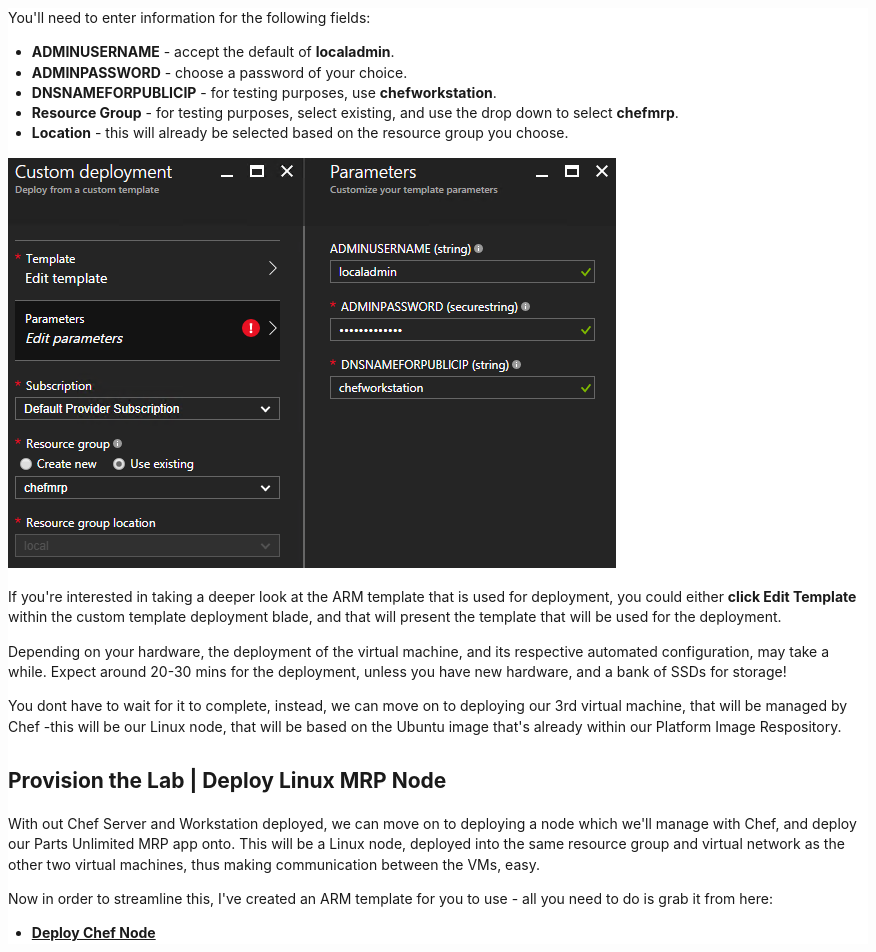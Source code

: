 You'll need to enter information for the following fields:
- **ADMINUSERNAME** - accept the default of **localadmin**.
- **ADMINPASSWORD** - choose a password of your choice.
- **DNSNAMEFORPUBLICIP** - for testing purposes, use **chefworkstation**.
- **Resource Group** - for testing purposes, select existing, and use the drop down to select **chefmrp**.
- **Location** - this will already be selected based on the resource group you choose.

![Chef Workstation Deployment](<../../deploy/azurestack/media/ChefWorkstationDeploy.PNG>)

If you're interested in taking a deeper look at the ARM template that is used for deployment, you could either **click Edit Template** within the custom template deployment blade, and that will present the template that will be used for the deployment.

Depending on your hardware, the deployment of the virtual machine, and its respective automated configuration, may take a while. Expect around 20-30 mins for the deployment, unless you have new hardware, and a bank of SSDs for storage!

You dont have to wait for it to complete, instead, we can move on to deploying our 3rd virtual machine, that will be managed by Chef -this will be our Linux node, that will be based on the Ubuntu image that's already within our Platform Image Respository.

## Provision the Lab | Deploy Linux MRP Node
With out Chef Server and Workstation deployed, we can move on to deploying a node which we'll manage with Chef, and deploy our Parts Unlimited MRP app onto.  This will be a Linux node, deployed into the same resource group and virtual network as the other two virtual machines, thus making communication between the VMs, easy.

Now in order to streamline this, I've created an ARM template for you to use - all you need to do is grab it from here:

- **[Deploy Chef Node](<../../deploy/azurestack/instances/chef_node/AddChefNode.json>)**
